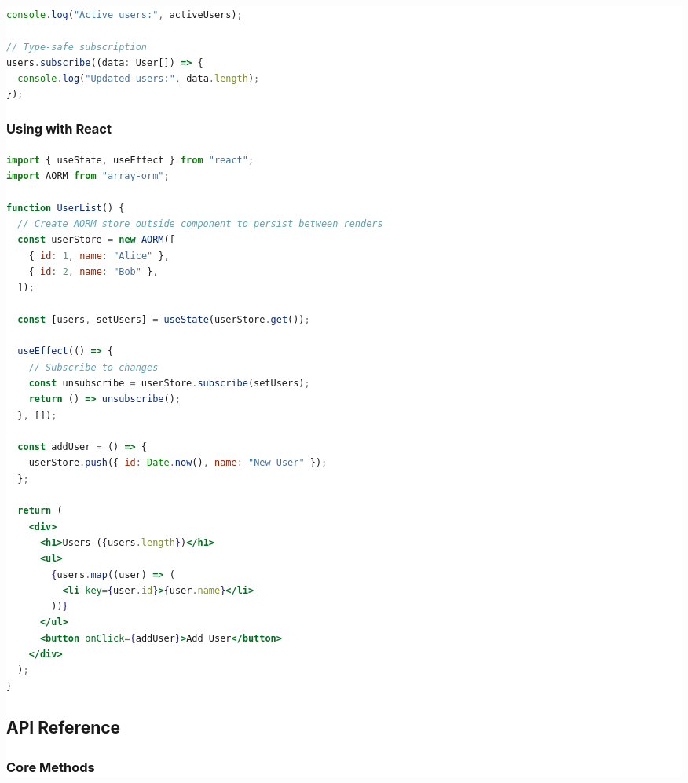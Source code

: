 ```ts
console.log("Active users:", activeUsers);

// Type-safe subscription
users.subscribe((data: User[]) => {
  console.log("Updated users:", data.length);
});
```

### Using with React

```jsx
import { useState, useEffect } from "react";
import AORM from "array-orm";

function UserList() {
  // Create AORM store outside component to persist between renders
  const userStore = new AORM([
    { id: 1, name: "Alice" },
    { id: 2, name: "Bob" },
  ]);

  const [users, setUsers] = useState(userStore.get());

  useEffect(() => {
    // Subscribe to changes
    const unsubscribe = userStore.subscribe(setUsers);
    return () => unsubscribe();
  }, []);

  const addUser = () => {
    userStore.push({ id: Date.now(), name: "New User" });
  };

  return (
    <div>
      <h1>Users ({users.length})</h1>
      <ul>
        {users.map((user) => (
          <li key={user.id}>{user.name}</li>
        ))}
      </ul>
      <button onClick={addUser}>Add User</button>
    </div>
  );
}
```

## API Reference

### Core Methods
